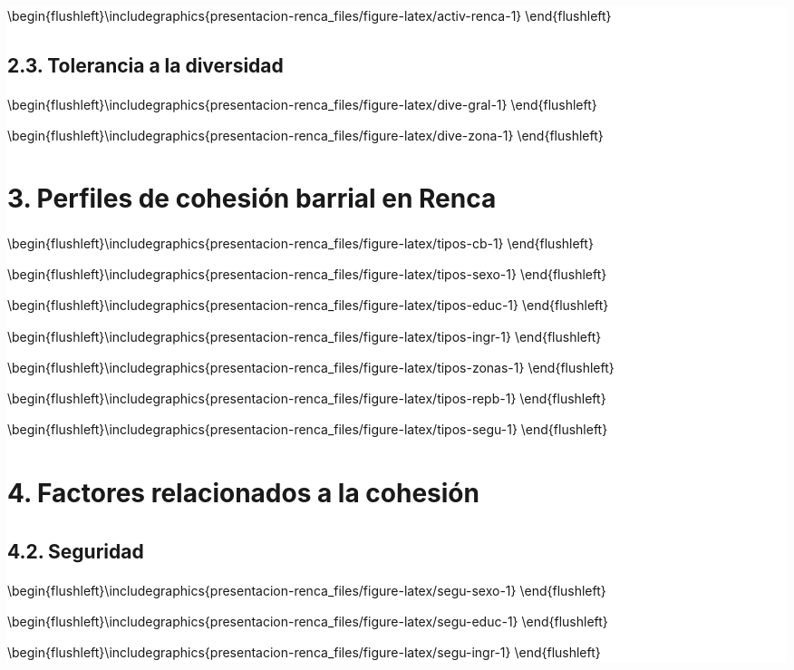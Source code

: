 

\begin{flushleft}\includegraphics{presentacion-renca_files/figure-latex/activ-renca-1} \end{flushleft}


## 2.3. Tolerancia a la diversidad


\begin{flushleft}\includegraphics{presentacion-renca_files/figure-latex/dive-gral-1} \end{flushleft}


\begin{flushleft}\includegraphics{presentacion-renca_files/figure-latex/dive-zona-1} \end{flushleft}

# 3. Perfiles de cohesión barrial en Renca


\begin{flushleft}\includegraphics{presentacion-renca_files/figure-latex/tipos-cb-1} \end{flushleft}


\begin{flushleft}\includegraphics{presentacion-renca_files/figure-latex/tipos-sexo-1} \end{flushleft}


\begin{flushleft}\includegraphics{presentacion-renca_files/figure-latex/tipos-educ-1} \end{flushleft}


\begin{flushleft}\includegraphics{presentacion-renca_files/figure-latex/tipos-ingr-1} \end{flushleft}


\begin{flushleft}\includegraphics{presentacion-renca_files/figure-latex/tipos-zonas-1} \end{flushleft}


\begin{flushleft}\includegraphics{presentacion-renca_files/figure-latex/tipos-repb-1} \end{flushleft}


\begin{flushleft}\includegraphics{presentacion-renca_files/figure-latex/tipos-segu-1} \end{flushleft}

# 4. Factores relacionados a la cohesión

## 4.2. Seguridad


\begin{flushleft}\includegraphics{presentacion-renca_files/figure-latex/segu-sexo-1} \end{flushleft}


\begin{flushleft}\includegraphics{presentacion-renca_files/figure-latex/segu-educ-1} \end{flushleft}


\begin{flushleft}\includegraphics{presentacion-renca_files/figure-latex/segu-ingr-1} \end{flushleft}
